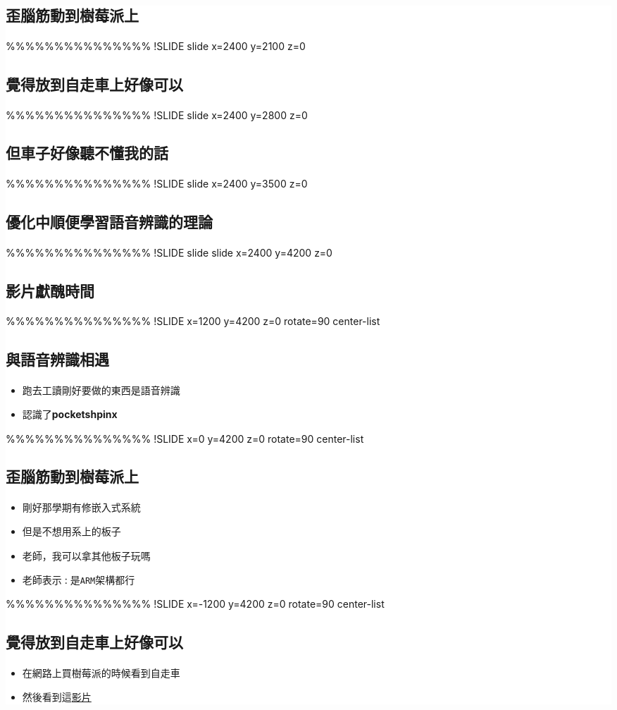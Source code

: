 ## 歪腦筋動到樹莓派上

%%%%%%%%%%%%%%%
!SLIDE slide x=2400 y=2100 z=0

## 覺得放到自走車上好像可以

%%%%%%%%%%%%%%%
!SLIDE slide x=2400 y=2800 z=0

## 但車子好像聽不懂我的話

%%%%%%%%%%%%%%%
!SLIDE slide x=2400 y=3500 z=0

## 優化中順便學習語音辨識的理論

%%%%%%%%%%%%%%%
!SLIDE slide slide x=2400 y=4200 z=0

## 影片獻醜時間

%%%%%%%%%%%%%%%
!SLIDE x=1200 y=4200 z=0 rotate=90 center-list

## 與語音辨識相遇

 * 跑去工讀剛好要做的東西是語音辨識

 * 認識了**pocketshpinx**

%%%%%%%%%%%%%%%
!SLIDE x=0 y=4200 z=0 rotate=90 center-list

## 歪腦筋動到樹莓派上

 * 剛好那學期有修嵌入式系統

 * 但是不想用系上的板子

 * 老師，我可以拿其他板子玩嗎

 * 老師表示 : 是`ARM`架構都行

%%%%%%%%%%%%%%%
!SLIDE x=-1200 y=4200 z=0 rotate=90 center-list

## 覺得放到自走車上好像可以

 * 在網路上買樹莓派的時候看到自走車

 * 然後看到這[影片](https://www.facebook.com/ONEWSin/videos/vb.783907228340584/807285906002716/?type=2&theater)
